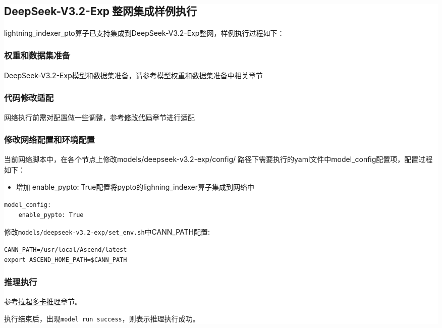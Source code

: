 ## DeepSeek-V3.2-Exp 整网集成样例执行
lightning_indexer_pto算子已支持集成到DeepSeek-V3.2-Exp整网，样例执行过程如下：
### 权重和数据集准备
DeepSeek-V3.2-Exp模型和数据集准备，请参考[模型权重和数据集准备](../../models/deepseek-v3.2-exp/README.md)中相关章节
### 代码修改适配
网络执行前需对配置做一些调整，参考[修改代码](../../models/deepseek-v3.2-exp/README.md)章节进行适配
### 修改网络配置和环境配置
当前网络脚本中，在各个节点上修改models/deepseek-v3.2-exp/config/ 路径下需要执行的yaml文件中model_config配置项，配置过程如下：
- 增加 enable_pypto: True配置将pypto的lighning_indexer算子集成到网络中
```
model_config:
    enable_pypto: True
```
修改`models/deepseek-v3.2-exp/set_env.sh`中CANN_PATH配置:
``` shell
CANN_PATH=/usr/local/Ascend/latest
export ASCEND_HOME_PATH=$CANN_PATH
```

### 推理执行
参考[拉起多卡推理](../../models/deepseek-v3.2-exp/README.md)章节。

执行结束后，出现`model run success`，则表示推理执行成功。

